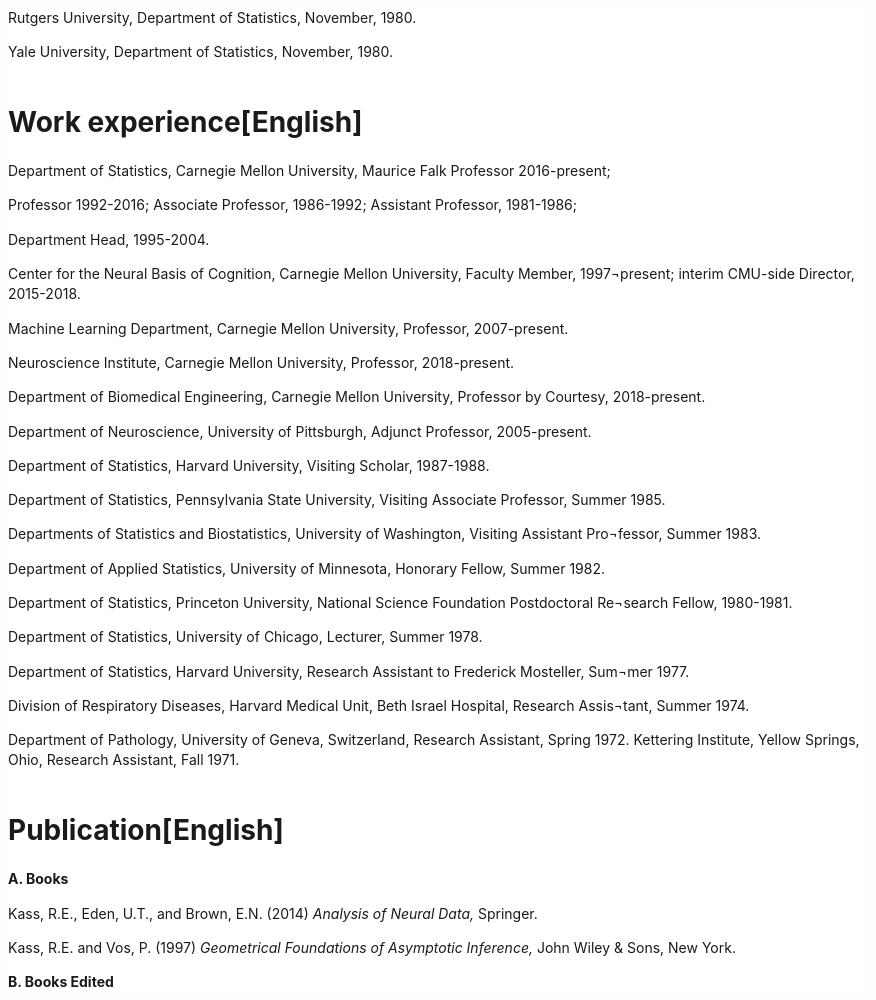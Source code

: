 Rutgers University, Department of Statistics, November, 1980.

Yale University, Department of Statistics, November, 1980.




# Work experience[English]
Department of Statistics, Carnegie Mellon University, Maurice Falk Professor 2016-present;

Professor 1992-2016; Associate Professor, 1986-1992; Assistant Professor, 1981-1986;

Department Head, 1995-2004.

Center for the Neural Basis of Cognition, Carnegie Mellon University, Faculty Member, 1997¬present; interim CMU-side Director, 2015-2018.

Machine Learning Department, Carnegie Mellon University, Professor, 2007-present.

Neuroscience Institute, Carnegie Mellon University, Professor, 2018-present.

Department of Biomedical Engineering, Carnegie Mellon University, Professor by Courtesy, 2018-present.

Department of Neuroscience, University of Pittsburgh, Adjunct Professor, 2005-present.

Department of Statistics, Harvard University, Visiting Scholar, 1987-1988.

Department of Statistics, Pennsylvania State University, Visiting Associate Professor, Summer 1985.

Departments of Statistics and Biostatistics, University of Washington, Visiting Assistant Pro¬fessor, Summer 1983.

Department of Applied Statistics, University of Minnesota, Honorary Fellow, Summer 1982.

Department of Statistics, Princeton University, National Science Foundation Postdoctoral Re¬search Fellow, 1980-1981.

Department of Statistics, University of Chicago, Lecturer, Summer 1978.

Department of Statistics, Harvard University, Research Assistant to Frederick Mosteller, Sum¬mer 1977.

Division of Respiratory Diseases, Harvard Medical Unit, Beth Israel Hospital, Research Assis¬tant, Summer 1974.

Department of Pathology, University of Geneva, Switzerland, Research Assistant, Spring 1972. Kettering Institute, Yellow Springs, Ohio, Research Assistant, Fall 1971.


# Publication[English]
 **A. Books**

Kass, R.E., Eden, U.T., and Brown, E.N. (2014) _Analysis of Neural Data,_ Springer.

Kass, R.E. and Vos, P. (1997) _Geometrical Foundations of Asymptotic Inference,_ John Wiley &amp; Sons, New York.

**B. Books Edited**
